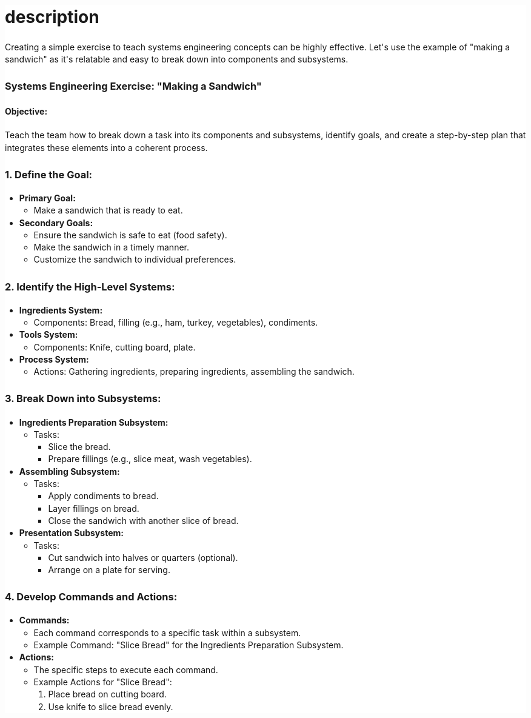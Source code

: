 # description 
Creating a simple exercise to teach systems engineering concepts can be highly effective. Let's use the example of "making a sandwich" as it's relatable and easy to break down into components and subsystems. 

### **Systems Engineering Exercise: "Making a Sandwich"**

#### **Objective:**
Teach the team how to break down a task into its components and subsystems, identify goals, and create a step-by-step plan that integrates these elements into a coherent process.

### **1. Define the Goal:**
   - **Primary Goal:**  
     - Make a sandwich that is ready to eat.
   - **Secondary Goals:**  
     - Ensure the sandwich is safe to eat (food safety).
     - Make the sandwich in a timely manner.
     - Customize the sandwich to individual preferences.

### **2. Identify the High-Level Systems:**
   - **Ingredients System:**
     - Components: Bread, filling (e.g., ham, turkey, vegetables), condiments.
   - **Tools System:**
     - Components: Knife, cutting board, plate.
   - **Process System:**
     - Actions: Gathering ingredients, preparing ingredients, assembling the sandwich.

### **3. Break Down into Subsystems:**
   - **Ingredients Preparation Subsystem:**
     - Tasks: 
       - Slice the bread.
       - Prepare fillings (e.g., slice meat, wash vegetables).
   - **Assembling Subsystem:**
     - Tasks:
       - Apply condiments to bread.
       - Layer fillings on bread.
       - Close the sandwich with another slice of bread.
   - **Presentation Subsystem:**
     - Tasks:
       - Cut sandwich into halves or quarters (optional).
       - Arrange on a plate for serving.

### **4. Develop Commands and Actions:**
   - **Commands:**
     - Each command corresponds to a specific task within a subsystem.
     - Example Command: "Slice Bread" for the Ingredients Preparation Subsystem.
   - **Actions:**
     - The specific steps to execute each command.
     - Example Actions for "Slice Bread":
       1. Place bread on cutting board.
       2. Use knife to slice bread evenly.
